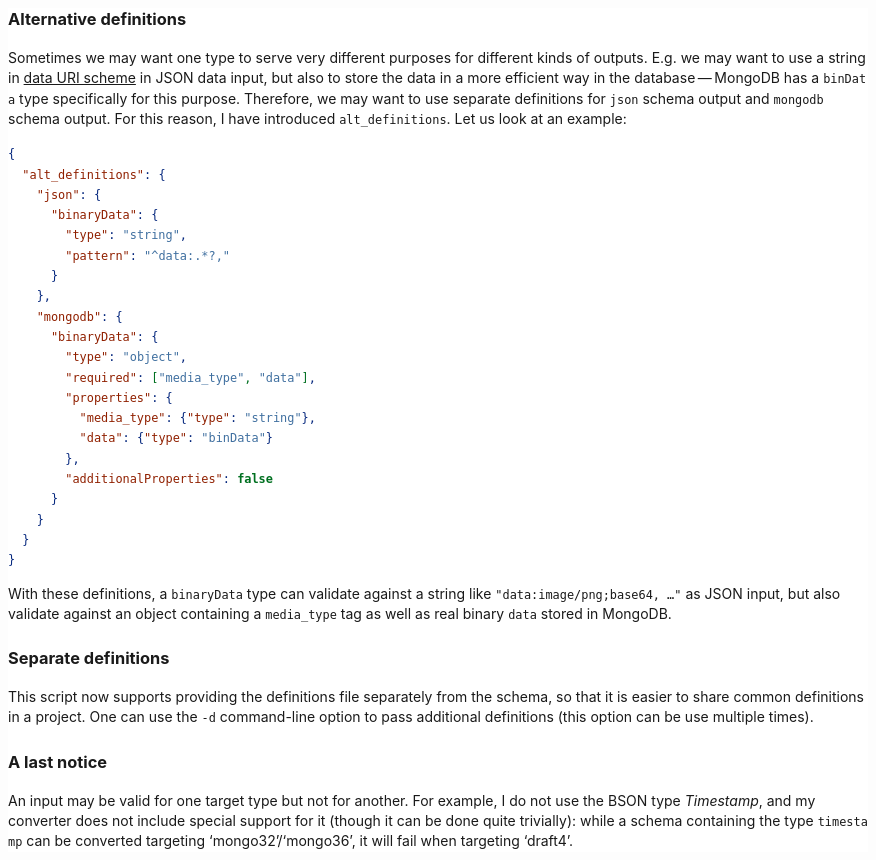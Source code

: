 ### Alternative definitions

Sometimes we may want one type to serve very different purposes for
different kinds of outputs. E.g. we may want to use a string in [data
URI scheme][6] in JSON data input, but also to store the data in a more
efficient way in the database — MongoDB has a `binData` type
specifically for this purpose. Therefore, we may want to use separate
definitions for `json` schema output and `mongodb` schema output. For
this reason, I have introduced `alt_definitions`. Let us look at an
example:

```json
{
  "alt_definitions": {
    "json": {
      "binaryData": {
        "type": "string",
        "pattern": "^data:.*?,"
      }
    },
    "mongodb": {
      "binaryData": {
        "type": "object",
        "required": ["media_type", "data"],
        "properties": {
          "media_type": {"type": "string"},
          "data": {"type": "binData"}
        },
        "additionalProperties": false
      }
    }
  }
}
```

With these definitions, a `binaryData` type can validate against a
string like `"data:image/png;base64, …"` as JSON input, but also
validate against an object containing a `media_type` tag as well as real
binary `data` stored in MongoDB.

[6]: https://en.wikipedia.org/wiki/Data_URI_scheme

### Separate definitions

This script now supports providing the definitions file separately from
the schema, so that it is easier to share common definitions in a
project. One can use the `-d` command-line option to pass additional
definitions (this option can be use multiple times).

### A last notice

An input may be valid for one target type but not for another. For
example, I do not use the BSON type *Timestamp*, and my converter does
not include special support for it (though it can be done quite
trivially): while a schema containing the type `timestamp` can be
converted targeting ‘mongo32’/‘mongo36’, it will fail when targeting
‘draft4’.


[1]: https://json-schema.org/
[2]: https://www.mongodb.com/
[3]: https://docs.mongodb.com/manual/reference/operator/query/jsonSchema/#json-schema-omission
[4]: https://docs.mongodb.com/v3.2/core/document-validation/
[5]: https://docs.mongodb.com/manual/reference/operator/query/type/#document-type-available-types